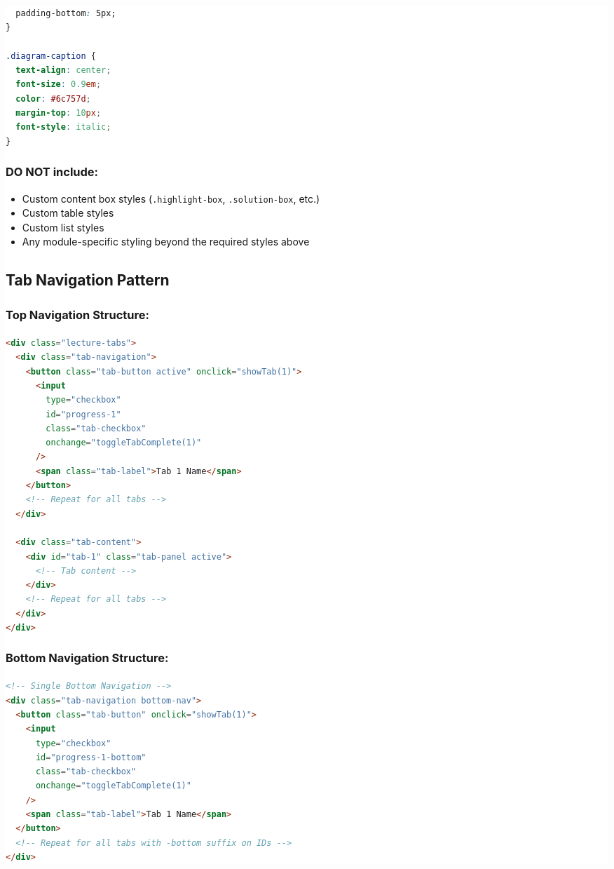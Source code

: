 ```css
  padding-bottom: 5px;
}

.diagram-caption {
  text-align: center;
  font-size: 0.9em;
  color: #6c757d;
  margin-top: 10px;
  font-style: italic;
}
```

### DO NOT include:

- Custom content box styles (`.highlight-box`, `.solution-box`, etc.)
- Custom table styles
- Custom list styles
- Any module-specific styling beyond the required styles above

## Tab Navigation Pattern

### Top Navigation Structure:

```html
<div class="lecture-tabs">
  <div class="tab-navigation">
    <button class="tab-button active" onclick="showTab(1)">
      <input
        type="checkbox"
        id="progress-1"
        class="tab-checkbox"
        onchange="toggleTabComplete(1)"
      />
      <span class="tab-label">Tab 1 Name</span>
    </button>
    <!-- Repeat for all tabs -->
  </div>

  <div class="tab-content">
    <div id="tab-1" class="tab-panel active">
      <!-- Tab content -->
    </div>
    <!-- Repeat for all tabs -->
  </div>
</div>
```

### Bottom Navigation Structure:

```html
<!-- Single Bottom Navigation -->
<div class="tab-navigation bottom-nav">
  <button class="tab-button" onclick="showTab(1)">
    <input
      type="checkbox"
      id="progress-1-bottom"
      class="tab-checkbox"
      onchange="toggleTabComplete(1)"
    />
    <span class="tab-label">Tab 1 Name</span>
  </button>
  <!-- Repeat for all tabs with -bottom suffix on IDs -->
</div>
```